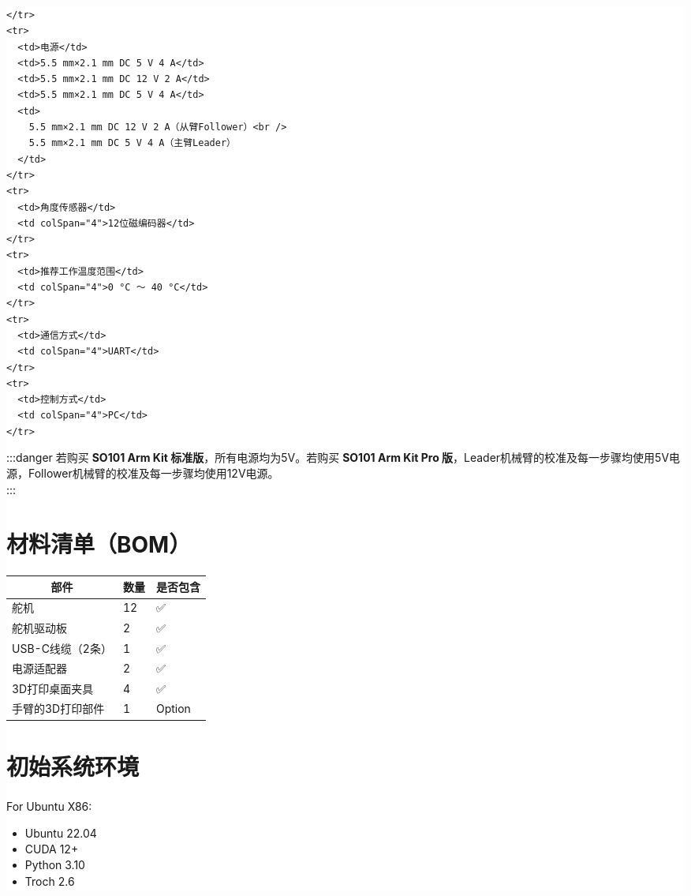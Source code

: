     </tr>
    <tr>
      <td>电源</td>
      <td>5.5 mm×2.1 mm DC 5 V 4 A</td>
      <td>5.5 mm×2.1 mm DC 12 V 2 A</td>
      <td>5.5 mm×2.1 mm DC 5 V 4 A</td>
      <td>
        5.5 mm×2.1 mm DC 12 V 2 A（从臂Follower）<br />
        5.5 mm×2.1 mm DC 5 V 4 A（主臂Leader）
      </td>
    </tr>
    <tr>
      <td>角度传感器</td>
      <td colSpan="4">12位磁编码器</td>
    </tr>
    <tr>
      <td>推荐工作温度范围</td>
      <td colSpan="4">0 °C ～ 40 °C</td>
    </tr>
    <tr>
      <td>通信方式</td>
      <td colSpan="4">UART</td>
    </tr>
    <tr>
      <td>控制方式</td>
      <td colSpan="4">PC</td>
    </tr>
  </tbody>
</table>

:::danger 
若购买 **SO101 Arm Kit 标准版**，所有电源均为5V。若购买 **SO101 Arm Kit Pro 版**，Leader机械臂的校准及每一步骤均使用5V电源，Follower机械臂的校准及每一步骤均使用12V电源。  
:::

# 材料清单（BOM）

| 部件 | 数量 | 是否包含|
|--|--|--|
| 舵机 | 12 | ✅ |
| 舵机驱动板 | 2 | ✅ |
| USB-C线缆（2条） | 1 | ✅ |
| 电源适配器 | 2 | ✅ |
| 3D打印桌面夹具 | 4 | ✅ |
| 手臂的3D打印部件 | 1 | Option |


# 初始系统环境
For Ubuntu X86:
  - Ubuntu 22.04
  - CUDA 12+
  - Python 3.10
  - Troch 2.6
